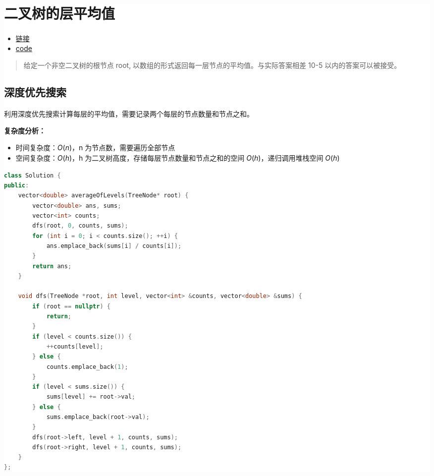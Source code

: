 ```c++
```



# 二叉树的层平均值

- [链接](https://leetcode-cn.com/problems/average-of-levels-in-binary-tree/)
- [code]((../cc/tree/binary_tree.h))

> 给定一个非空二叉树的根节点 root, 以数组的形式返回每一层节点的平均值。与实际答案相差 10-5 以内的答案可以被接受。

## 深度优先搜索

利用深度优先搜索计算每层的平均值，需要记录两个每层的节点数量和节点之和。

**复杂度分析：**

- 时间复杂度：$O(n)$，n 为节点数，需要遍历全部节点
- 空间复杂度：$O(h)$，h 为二叉树高度，存储每层节点数量和节点之和的空间 $O(h)$，递归调用堆栈空间 $O(h)$

```c++
class Solution {
public:
    vector<double> averageOfLevels(TreeNode* root) {
        vector<double> ans, sums;
        vector<int> counts;
        dfs(root, 0, counts, sums);
        for (int i = 0; i < counts.size(); ++i) {
            ans.emplace_back(sums[i] / counts[i]);
        }
        return ans;
    }

    void dfs(TreeNode *root, int level, vector<int> &counts, vector<double> &sums) {
        if (root == nullptr) {
            return;
        }
        if (level < counts.size()) {
            ++counts[level];
        } else {
            counts.emplace_back(1);
        }
        if (level < sums.size()) {
            sums[level] += root->val;
        } else {
            sums.emplace_back(root->val);
        }
        dfs(root->left, level + 1, counts, sums);
        dfs(root->right, level + 1, counts, sums);
    }
};
```
